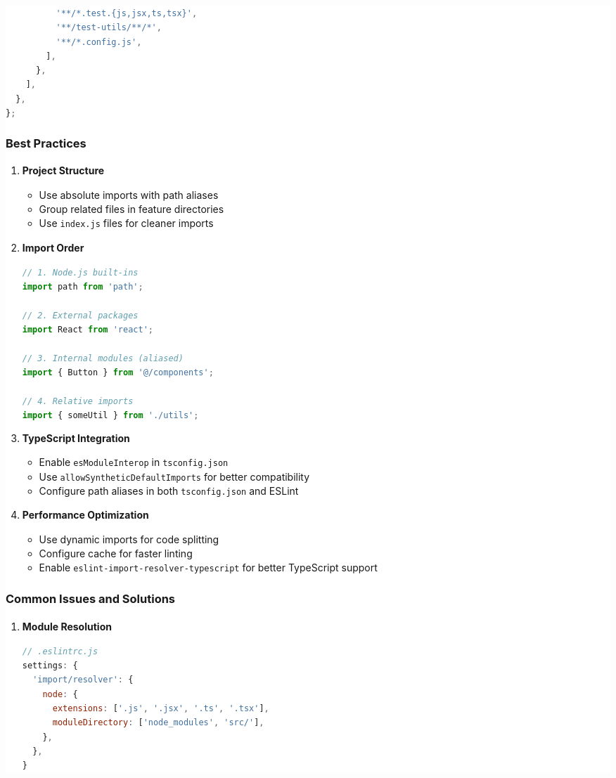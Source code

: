 ```javascript
          '**/*.test.{js,jsx,ts,tsx}',
          '**/test-utils/**/*',
          '**/*.config.js',
        ],
      },
    ],
  },
};
```

### Best Practices

1. **Project Structure**
   - Use absolute imports with path aliases
   - Group related files in feature directories
   - Use `index.js` files for cleaner imports

2. **Import Order**

   ```javascript
   // 1. Node.js built-ins
   import path from 'path';
   
   // 2. External packages
   import React from 'react';
   
   // 3. Internal modules (aliased)
   import { Button } from '@/components';
   
   // 4. Relative imports
   import { someUtil } from './utils';
   ```

3. **TypeScript Integration**
   - Enable `esModuleInterop` in `tsconfig.json`
   - Use `allowSyntheticDefaultImports` for better compatibility
   - Configure path aliases in both `tsconfig.json` and ESLint

4. **Performance Optimization**
   - Use dynamic imports for code splitting
   - Configure cache for faster linting
   - Enable `eslint-import-resolver-typescript` for better TypeScript support

### Common Issues and Solutions

1. **Module Resolution**

   ```javascript
   // .eslintrc.js
   settings: {
     'import/resolver': {
       node: {
         extensions: ['.js', '.jsx', '.ts', '.tsx'],
         moduleDirectory: ['node_modules', 'src/'],
       },
     },
   }
   ```
